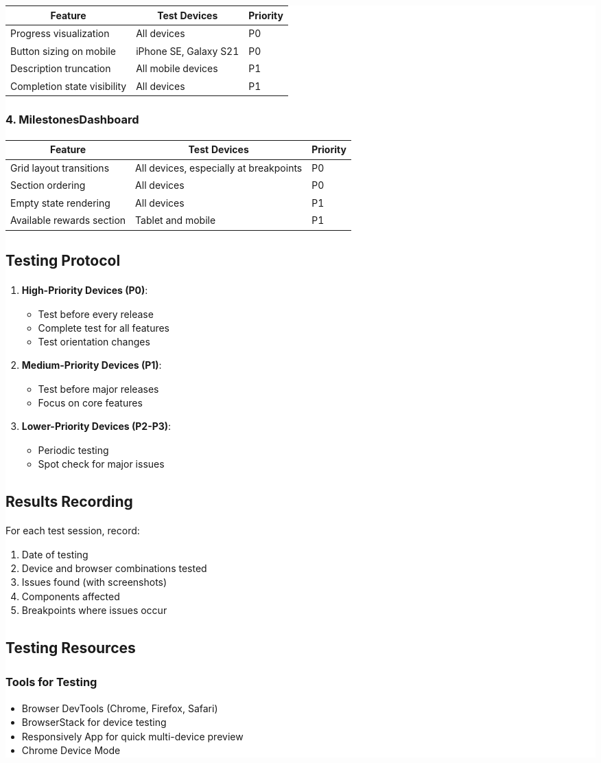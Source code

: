 | Feature                      | Test Devices                       | Priority |
|------------------------------|-----------------------------------|----------|
| Progress visualization       | All devices                       | P0       |
| Button sizing on mobile      | iPhone SE, Galaxy S21             | P0       |
| Description truncation       | All mobile devices                | P1       |
| Completion state visibility  | All devices                       | P1       |

### 4. MilestonesDashboard

| Feature                      | Test Devices                       | Priority |
|------------------------------|-----------------------------------|----------|
| Grid layout transitions      | All devices, especially at breakpoints | P0   |
| Section ordering             | All devices                       | P0       |
| Empty state rendering        | All devices                       | P1       |
| Available rewards section    | Tablet and mobile                 | P1       |

## Testing Protocol

1. **High-Priority Devices (P0)**:
   - Test before every release
   - Complete test for all features
   - Test orientation changes

2. **Medium-Priority Devices (P1)**:
   - Test before major releases
   - Focus on core features

3. **Lower-Priority Devices (P2-P3)**:
   - Periodic testing
   - Spot check for major issues

## Results Recording

For each test session, record:
1. Date of testing
2. Device and browser combinations tested
3. Issues found (with screenshots)
4. Components affected
5. Breakpoints where issues occur

## Testing Resources

### Tools for Testing
- Browser DevTools (Chrome, Firefox, Safari)
- BrowserStack for device testing
- Responsively App for quick multi-device preview
- Chrome Device Mode
